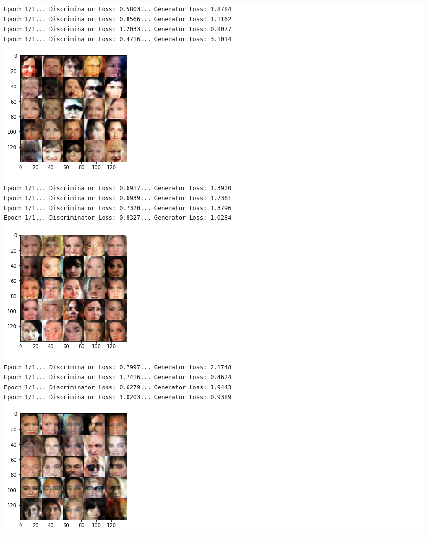 
    Epoch 1/1... Discriminator Loss: 0.5803... Generator Loss: 1.8784
    Epoch 1/1... Discriminator Loss: 0.8566... Generator Loss: 1.1162
    Epoch 1/1... Discriminator Loss: 1.2033... Generator Loss: 0.8077
    Epoch 1/1... Discriminator Loss: 0.4716... Generator Loss: 3.1014



![png](output_25_163.png)


    Epoch 1/1... Discriminator Loss: 0.6917... Generator Loss: 1.3920
    Epoch 1/1... Discriminator Loss: 0.6939... Generator Loss: 1.7361
    Epoch 1/1... Discriminator Loss: 0.7320... Generator Loss: 1.3796
    Epoch 1/1... Discriminator Loss: 0.8327... Generator Loss: 1.0284



![png](output_25_165.png)


    Epoch 1/1... Discriminator Loss: 0.7997... Generator Loss: 2.1748
    Epoch 1/1... Discriminator Loss: 1.7416... Generator Loss: 0.4624
    Epoch 1/1... Discriminator Loss: 0.6279... Generator Loss: 1.9443
    Epoch 1/1... Discriminator Loss: 1.0203... Generator Loss: 0.9389



![png](output_25_167.png)
